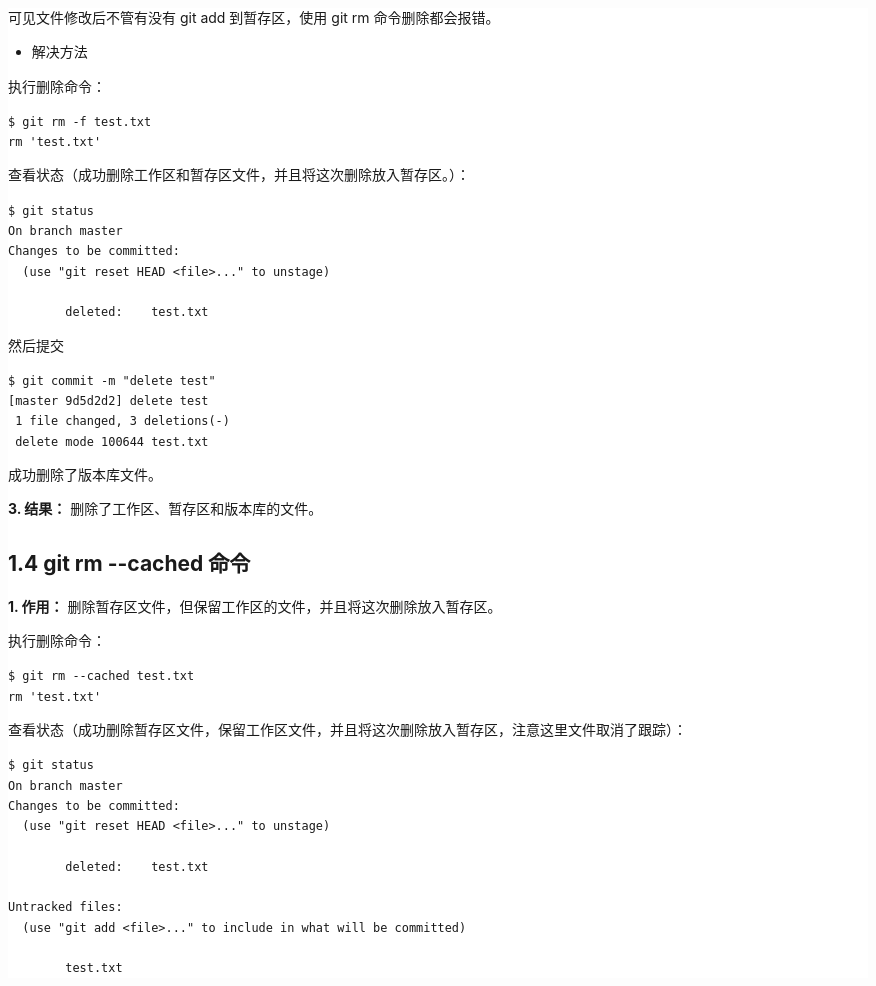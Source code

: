 可见文件修改后不管有没有 git add 到暂存区，使用 git rm 命令删除都会报错。

- 解决方法

执行删除命令：

```shell
$ git rm -f test.txt
rm 'test.txt'
```

查看状态（成功删除工作区和暂存区文件，并且将这次删除放入暂存区。）：

```shell
$ git status
On branch master
Changes to be committed:
  (use "git reset HEAD <file>..." to unstage)

        deleted:    test.txt
```

然后提交

```shell
$ git commit -m "delete test"
[master 9d5d2d2] delete test
 1 file changed, 3 deletions(-)
 delete mode 100644 test.txt
```

成功删除了版本库文件。

**3. 结果：** 删除了工作区、暂存区和版本库的文件。



## 1.4 git rm --cached 命令

**1. 作用：** 删除暂存区文件，但保留工作区的文件，并且将这次删除放入暂存区。

执行删除命令：

```shell
$ git rm --cached test.txt
rm 'test.txt'
```

查看状态（成功删除暂存区文件，保留工作区文件，并且将这次删除放入暂存区，注意这里文件取消了跟踪）：

```shell
$ git status
On branch master
Changes to be committed:
  (use "git reset HEAD <file>..." to unstage)

        deleted:    test.txt

Untracked files:
  (use "git add <file>..." to include in what will be committed)

        test.txt
```

